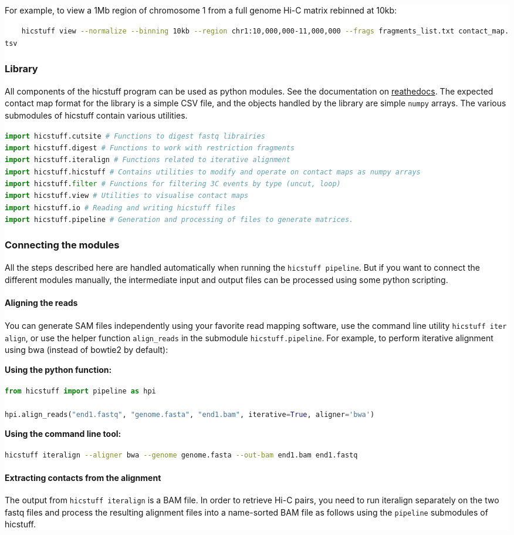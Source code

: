 For example, to view a 1Mb region of chromosome 1 from a full genome Hi-C matrix rebinned at 10kb:

```sh
    hicstuff view --normalize --binning 10kb --region chr1:10,000,000-11,000,000 --frags fragments_list.txt contact_map.tsv
```
### Library

All components of the hicstuff program can be used as python modules. See the documentation on [reathedocs](https://hicstuff.readthedocs.io). The expected contact map format for the library is a simple CSV file, and the objects handled by the library are simple ```numpy``` arrays. The various submodules of hicstuff contain various utilities.

```python
import hicstuff.cutsite # Functions to digest fastq librairies
import hicstuff.digest # Functions to work with restriction fragments
import hicstuff.iteralign # Functions related to iterative alignment
import hicstuff.hicstuff # Contains utilities to modify and operate on contact maps as numpy arrays
import hicstuff.filter # Functions for filtering 3C events by type (uncut, loop)
import hicstuff.view # Utilities to visualise contact maps
import hicstuff.io # Reading and writing hicstuff files
import hicstuff.pipeline # Generation and processing of files to generate matrices.
```

### Connecting the modules

All the steps described here are handled automatically when running the `hicstuff pipeline`. But if you want to connect the different modules manually, the intermediate input and output files can be processed using some python scripting.

#### Aligning the reads

You can generate SAM files independently using your favorite read mapping software, use the command line utility `hicstuff iteralign`, or use the helper function `align_reads` in the submodule `hicstuff.pipeline`. For example, to perform iterative alignment using bwa (instead of bowtie2 by default):

**Using the python function:**

```python
from hicstuff import pipeline as hpi

hpi.align_reads("end1.fastq", "genome.fasta", "end1.bam", iterative=True, aligner='bwa')
```

**Using the command line tool:**

```bash
hicstuff iteralign --aligner bwa --genome genome.fasta --out-bam end1.bam end1.fastq
```

#### Extracting contacts from the alignment

The output from `hicstuff iteralign` is a BAM file. In order to retrieve Hi-C pairs, you need to run iteralign separately on the two fastq files and process the resulting alignment files into a name-sorted BAM file as follows using the `pipeline` submodules of hicstuff.
